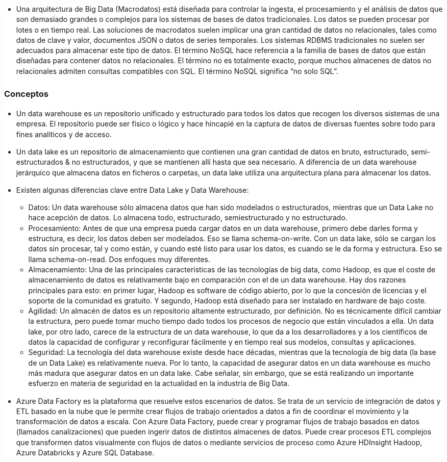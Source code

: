 + Una arquitectura de Big Data (Macrodatos) está diseñada para controlar la ingesta, el procesamiento y el análisis de datos que son demasiado grandes o complejos para los sistemas de bases de datos tradicionales. Los datos se pueden procesar por lotes o en tiempo real. Las soluciones de macrodatos suelen implicar una gran cantidad de datos no relacionales, tales como datos de clave y valor, documentos JSON o datos de series temporales. Los sistemas RDBMS tradicionales no suelen ser adecuados para almacenar este tipo de datos. El término NoSQL hace referencia a la familia de bases de datos que están diseñadas para contener datos no relacionales. El término no es totalmente exacto, porque muchos almacenes de datos no relacionales admiten consultas compatibles con SQL. El término NoSQL significa “no solo SQL”.


### Conceptos  

+ Un data warehouse es un repositorio unificado y estructurado para todos los datos que recogen los diversos sistemas de una empresa. El repositorio puede ser físico o lógico y hace hincapié en la captura de datos de diversas fuentes sobre todo para fines analíticos y de acceso.

+ Un data lake es un repositorio de almacenamiento que contienen una gran cantidad de datos en bruto, estructurado, semi-estructurados & no estructurados, y que se mantienen allí hasta que sea necesario. A diferencia de un data warehouse jerárquico que almacena datos en ficheros o carpetas, un data lake utiliza una arquitectura plana para almacenar los datos.

+ Existen algunas diferencias clave entre Data Lake y Data Warehouse:
    - Datos: Un data warehouse sólo almacena datos que han sido modelados o estructurados, mientras que un Data Lake no hace acepción de datos. Lo almacena todo, estructurado, semiestructurado y no estructurado.
    - Procesamiento: Antes de que una empresa pueda cargar datos en un data warehouse, primero debe darles forma y estructura, es decir, los datos deben ser modelados. Eso se llama schema-on-write. Con un data lake, sólo se cargan los datos sin procesar, tal y como están, y cuando esté listo para usar los datos, es cuando se le da forma y estructura. Eso se llama schema-on-read. Dos enfoques muy diferentes.
    - Almacenamiento: Una de las principales características de las tecnologías de big data, como Hadoop, es que el coste de almacenamiento de datos es relativamente bajo en comparación con el de un data warehouse. Hay dos razones principales para esto: en primer lugar, Hadoop es software de código abierto, por lo que la concesión de licencias y el soporte de la comunidad es gratuito. Y segundo, Hadoop está diseñado para ser instalado en hardware de bajo coste.
    - Agilidad: Un almacén de datos es un repositorio altamente estructurado, por definición. No es técnicamente difícil cambiar la estructura, pero puede tomar mucho tiempo dado todos los procesos de negocio que están vinculados a ella. Un data lake, por otro lado, carece de la estructura de un data warehouse, lo que da a los desarrolladores y a los científicos de datos la capacidad de configurar y reconfigurar fácilmente y en tiempo real sus modelos, consultas y aplicaciones.
    - Seguridad: La tecnología del data warehouse existe desde hace décadas, mientras que la tecnología de big data (la base de un Data Lake) es relativamente nueva. Por lo tanto, la capacidad de asegurar datos en un data warehouse es mucho más madura que asegurar datos en un data lake. Cabe señalar, sin embargo, que se está realizando un importante esfuerzo en materia de seguridad en la actualidad en la industria de Big Data.


+ Azure Data Factory es la plataforma que resuelve estos escenarios de datos. Se trata de un servicio de integración de datos y ETL basado en la nube que le permite crear flujos de trabajo orientados a datos a fin de coordinar el movimiento y la transformación de datos a escala. Con Azure Data Factory, puede crear y programar flujos de trabajo basados en datos (llamados canalizaciones) que pueden ingerir datos de distintos almacenes de datos. Puede crear procesos ETL complejos que transformen datos visualmente con flujos de datos o mediante servicios de proceso como Azure HDInsight Hadoop, Azure Databricks y Azure SQL Database.  
